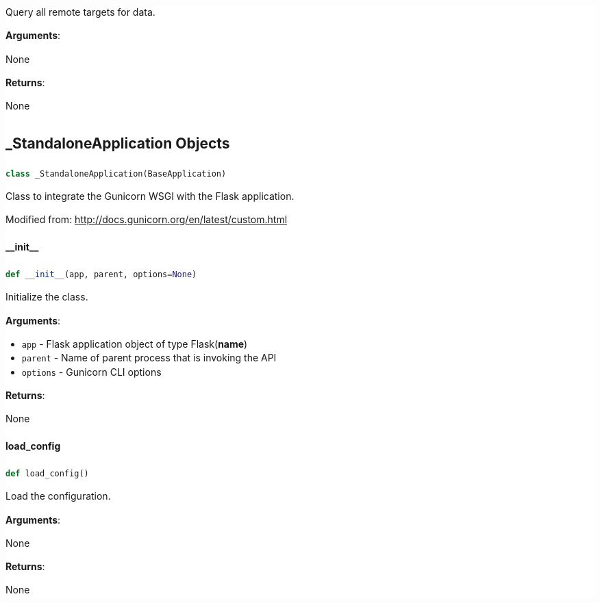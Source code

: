 Query all remote targets for data.

**Arguments**:

  None


**Returns**:

  None

<a id="agent._StandaloneApplication"></a>

## \_StandaloneApplication Objects

```python
class _StandaloneApplication(BaseApplication)
```

Class to integrate the Gunicorn WSGI with the Flask application.

Modified from: http://docs.gunicorn.org/en/latest/custom.html

<a id="agent._StandaloneApplication.__init__"></a>

#### \_\_init\_\_

```python
def __init__(app, parent, options=None)
```

Initialize the class.

**Arguments**:

- `app` - Flask application object of type Flask(__name__)
- `parent` - Name of parent process that is invoking the API
- `options` - Gunicorn CLI options

**Returns**:

  None

<a id="agent._StandaloneApplication.load_config"></a>

#### load\_config

```python
def load_config()
```

Load the configuration.

**Arguments**:

  None

**Returns**:

  None

<a id="agent._StandaloneApplication.load"></a>
